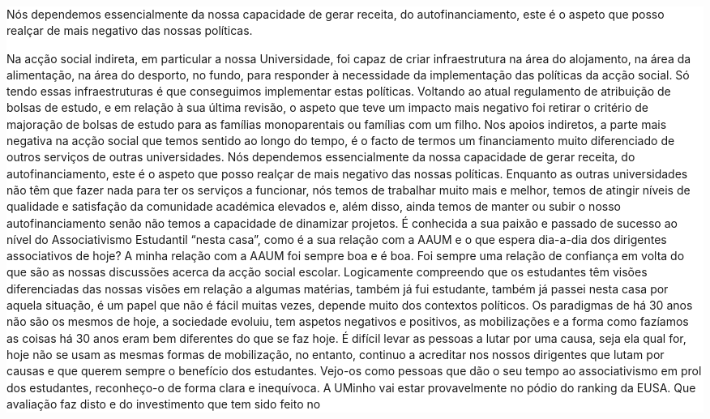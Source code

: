 Nós dependemos essencialmente
da nossa capacidade
de gerar receita,
do autofinanciamento, este
é o aspeto que posso realçar
de mais negativo das nossas
políticas.

Na acção social indireta, em particular a nossa
Universidade, foi capaz de criar infraestrutura
na área do alojamento, na área da alimentação,
na área do desporto, no fundo, para responder à
necessidade da implementação das políticas da
acção social. Só tendo essas infraestruturas é que
conseguimos implementar estas políticas.
Voltando ao atual regulamento de atribuição de
bolsas de estudo, e em relação à sua última
revisão, o aspeto que teve um impacto mais
negativo foi retirar o critério de majoração de
bolsas de estudo para as famílias monoparentais
ou famílias com um filho. Nos apoios indiretos, a
parte mais negativa na acção social que temos
sentido ao longo do tempo, é o facto de termos
um financiamento muito diferenciado de outros
serviços de outras universidades. Nós dependemos
essencialmente da nossa capacidade de gerar
receita, do autofinanciamento, este é o aspeto que
posso realçar de mais negativo das nossas políticas.
Enquanto as outras universidades não têm que fazer
nada para ter os serviços a funcionar, nós temos
de trabalhar muito mais e melhor, temos de atingir
níveis de qualidade e satisfação da comunidade
académica elevados e, além disso, ainda temos de
manter ou subir o nosso autofinanciamento senão
não temos a capacidade de dinamizar projetos.
É conhecida a sua paixão e passado de
sucesso ao nível do Associativismo Estudantil
“nesta casa”, como é a sua relação com a
AAUM e o que espera dia-a-dia dos dirigentes
associativos de hoje?
A minha relação com a AAUM foi sempre boa e
é boa. Foi sempre uma relação de confiança em
volta do que são as nossas discussões acerca da
acção social escolar. Logicamente compreendo que
os estudantes têm visões diferenciadas das nossas
visões em relação a algumas matérias, também
já fui estudante, também já passei nesta casa por
aquela situação, é um papel que não é fácil muitas
vezes, depende muito dos contextos políticos.
Os paradigmas de há 30 anos não são os mesmos
de hoje, a sociedade evoluiu, tem aspetos negativos
e positivos, as mobilizações e a forma como
fazíamos as coisas há 30 anos eram bem diferentes
do que se faz hoje. É difícil levar as pessoas a lutar
por uma causa, seja ela qual for, hoje não se usam
as mesmas formas de mobilização, no entanto,
continuo a acreditar nos nossos dirigentes que lutam
por causas e que querem sempre o benefício dos
estudantes. Vejo-os como pessoas que dão o seu
tempo ao associativismo em prol dos estudantes,
reconheço-o de forma clara e inequívoca.
A UMinho vai estar provavelmente no pódio
do ranking da EUSA. Que avaliação faz disto
e do investimento que tem sido feito no
